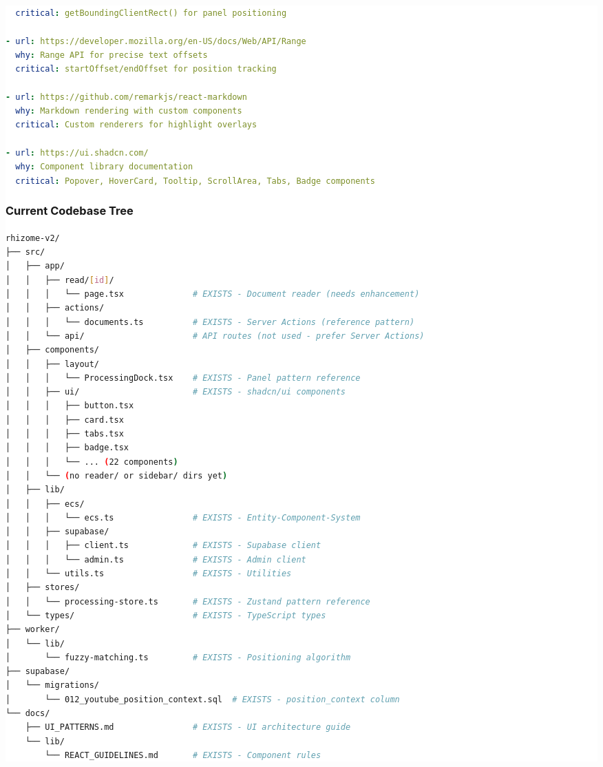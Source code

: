 ```yaml
  critical: getBoundingClientRect() for panel positioning

- url: https://developer.mozilla.org/en-US/docs/Web/API/Range
  why: Range API for precise text offsets
  critical: startOffset/endOffset for position tracking

- url: https://github.com/remarkjs/react-markdown
  why: Markdown rendering with custom components
  critical: Custom renderers for highlight overlays

- url: https://ui.shadcn.com/
  why: Component library documentation
  critical: Popover, HoverCard, Tooltip, ScrollArea, Tabs, Badge components
```

### Current Codebase Tree

```bash
rhizome-v2/
├── src/
│   ├── app/
│   │   ├── read/[id]/
│   │   │   └── page.tsx              # EXISTS - Document reader (needs enhancement)
│   │   ├── actions/
│   │   │   └── documents.ts          # EXISTS - Server Actions (reference pattern)
│   │   └── api/                      # API routes (not used - prefer Server Actions)
│   ├── components/
│   │   ├── layout/
│   │   │   └── ProcessingDock.tsx    # EXISTS - Panel pattern reference
│   │   ├── ui/                       # EXISTS - shadcn/ui components
│   │   │   ├── button.tsx
│   │   │   ├── card.tsx
│   │   │   ├── tabs.tsx
│   │   │   ├── badge.tsx
│   │   │   └── ... (22 components)
│   │   └── (no reader/ or sidebar/ dirs yet)
│   ├── lib/
│   │   ├── ecs/
│   │   │   └── ecs.ts                # EXISTS - Entity-Component-System
│   │   ├── supabase/
│   │   │   ├── client.ts             # EXISTS - Supabase client
│   │   │   └── admin.ts              # EXISTS - Admin client
│   │   └── utils.ts                  # EXISTS - Utilities
│   ├── stores/
│   │   └── processing-store.ts       # EXISTS - Zustand pattern reference
│   └── types/                        # EXISTS - TypeScript types
├── worker/
│   └── lib/
│       └── fuzzy-matching.ts         # EXISTS - Positioning algorithm
├── supabase/
│   └── migrations/
│       └── 012_youtube_position_context.sql  # EXISTS - position_context column
└── docs/
    ├── UI_PATTERNS.md                # EXISTS - UI architecture guide
    └── lib/
        └── REACT_GUIDELINES.md       # EXISTS - Component rules
```
